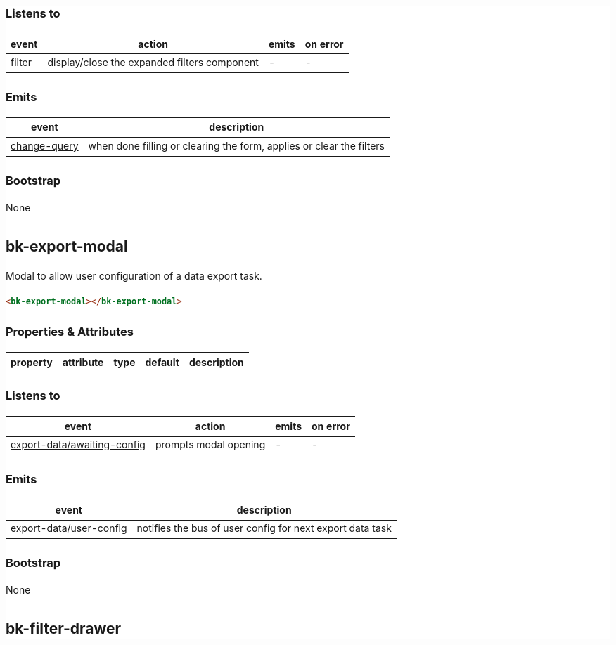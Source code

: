 ### Listens to


| event | action | emits | on error |
|-------|--------|-------|----------|
|[filter](../events#filter)|display/close the expanded filters component| - | - |

### Emits


| event | description |
|-------|-------------|
|[change-query](../events#change-query)| when done filling or clearing the form, applies or clear the filters |

### Bootstrap

None


## bk-export-modal

Modal to allow user configuration of a data export task.

```html
<bk-export-modal></bk-export-modal>
```



### Properties & Attributes


| property | attribute | type | default | description |
|----------|-----------|------|---------|-------------|


### Listens to


| event | action | emits | on error |
|-------|--------|-------|----------|
|[export-data/awaiting-config](../events.md#export-data---request-config)|prompts modal opening| - | - |

### Emits


| event | description |
|-------|-------------|
|[export-data/user-config](../events.md#export-data---user-config)|notifies the bus of user config for next export data task|

### Bootstrap

None

## bk-filter-drawer
